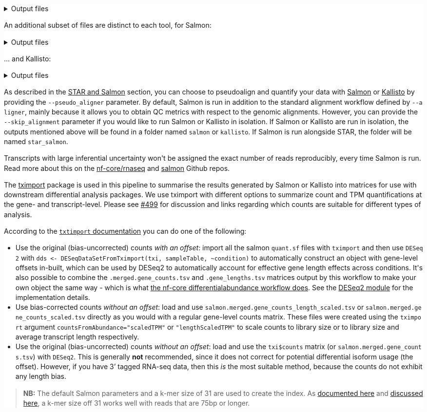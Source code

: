 <details markdown="1"><summary>Output files</summary></details>

An additional subset of files are distinct to each tool, for Salmon:

<details markdown="1"><summary>Output files</summary></details>

... and Kallisto:

<details markdown="1"><summary>Output files</summary></details>

As described in the [STAR and Salmon](#star-and-salmon) section, you can choose to pseudoalign and quantify your data with [Salmon](https://salmon.readthedocs.io/en/latest/salmon.html) or [Kallisto](https://pachterlab.github.io/kallisto/) by providing the `--pseudo_aligner` parameter. By default, Salmon is run in addition to the standard alignment workflow defined by `--aligner`, mainly because it allows you to obtain QC metrics with respect to the genomic alignments. However, you can provide the `--skip_alignment` parameter if you would like to run Salmon or Kallisto in isolation. If Salmon or Kallisto are run in isolation, the outputs mentioned above will be found in a folder named `salmon` or `kallisto`. If Salmon is run alongside STAR, the folder will be named `star_salmon`.

Transcripts with large inferential uncertainty won't be assigned the exact number of reads reproducibly, every time Salmon is run. Read more about this on the [nf-core/rnaseq](https://github.com/nf-core/rnaseq/issues/585) and [salmon](https://github.com/COMBINE-lab/salmon/issues/613) Github repos.

The [tximport](https://bioconductor.org/packages/release/bioc/html/tximport.html) package is used in this pipeline to summarise the results generated by Salmon or Kallisto into matrices for use with downstream differential analysis packages. We use tximport with different options to summarize count and TPM quantifications at the gene- and transcript-level. Please see [#499](https://github.com/nf-core/rnaseq/issues/499) for discussion and links regarding which counts are suitable for different types of analysis.

According to the [`txtimport` documentation](https://bioconductor.org/packages/release/bioc/vignettes/tximport/inst/doc/tximport.html#Downstream_DGE_in_Bioconductor) you can do one of the following:

- Use the original (bias-uncorrected) counts _with an offset_: import all the salmon `quant.sf` files with `tximport` and then use `DESeq2` with `dds <- DESeqDataSetFromTximport(txi, sampleTable, ~condition)` to automatically construct an object with gene-level offsets in-built, which can be used by DESeq2 to automatically account for effective gene length effects across conditions. It's also possible to combine the `.merged.gene_counts.tsv` and `.gene_lengths.tsv` matrices output by this workflow to make your own object the same way - which is what [the nf-core differentialabundance workflow does](https://nf-co.re/differentialabundance/1.5.0/docs/usage#outputs-from-nf-corernaseq-and-other-tximport-processed-results). See the [DESeq2 module](https://github.com/nf-core/modules/blob/c8f7f481bf2ccd8f9c7f2d499d94e74d4b9e23ab/modules/nf-core/deseq2/differential/templates/deseq_de.R#L323) for the implementation details.
- Use bias-corrected counts _without an offset_: load and use `salmon.merged.gene_counts_length_scaled.tsv` or `salmon.merged.gene_counts_scaled.tsv` directly as you would with a regular gene-level counts matrix. These files were created using the `tximport` argument `countsFromAbundance="scaledTPM"` or `"lengthScaledTPM"` to scale counts to library size or to library size and average transcript length respectively.
- Use the original (bias-uncorrected) counts _without an offset_: load and use the `txi$counts` matrix (or `salmon.merged.gene_counts.tsv`) with `DESeq2`. This is generally **not** recommended, since it does not correct for potential differential isoform usage (the offset). However, if you have 3’ tagged RNA-seq data, then this _is_ the most suitable method, because the counts do not exhibit any length bias.

> **NB:** The default Salmon parameters and a k-mer size of 31 are used to create the index. As [documented here](https://salmon.readthedocs.io/en/latest/salmon.html#preparing-transcriptome-indices-mapping-based-mode) and [discussed here](https://github.com/COMBINE-lab/salmon/issues/482#issuecomment-583799668), a k-mer size off 31 works well with reads that are 75bp or longer.
